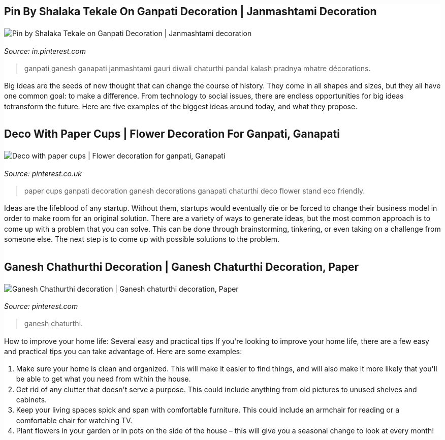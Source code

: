     
## Pin By Shalaka Tekale On Ganpati Decoration | Janmashtami Decoration

<img loading=lazy src="https://i.pinimg.com/originals/98/55/74/9855746833d4da24bfb61da577278a83.png" onerror="this.onerror=null;this.src='https://tse1.mm.bing.net/th?id=OIP.PESHUK2pzzGrZQPkNPRS8QHaJ4&amp;pid=15.1';" alt="Pin by Shalaka Tekale on Ganpati Decoration | Janmashtami decoration">

_Source: in.pinterest.com_

>ganpati ganesh ganapati janmashtami gauri diwali chaturthi pandal kalash pradnya mhatre décorations. 

	

Big ideas are the seeds of new thought that can change the course of history. They come in all shapes and sizes, but they all have one common goal: to make a difference. From technology to social issues, there are endless opportunities for big ideas totransform the future. Here are five examples of the biggest ideas around today, and what they propose.

    
## Deco With Paper Cups | Flower Decoration For Ganpati, Ganapati

<img loading=lazy src="https://i.pinimg.com/originals/87/e4/d0/87e4d0ef722eecb896d7b721c17e0243.jpg" onerror="this.onerror=null;this.src='https://tse1.mm.bing.net/th?id=OIP.YU_7XC_k1WfEtFQhPa8BWAAAAA&amp;pid=15.1';" alt="Deco with paper cups | Flower decoration for ganpati, Ganapati">

_Source: pinterest.co.uk_

>paper cups ganpati decoration ganesh decorations ganapati chaturthi deco flower stand eco friendly. 

	

Ideas are the lifeblood of any startup. Without them, startups would eventually die or be forced to change their business model in order to make room for an original solution. There are a variety of ways to generate ideas, but the most common approach is to come up with a problem that you can solve. This can be done through brainstorming, tinkering, or even taking on a challenge from someone else. The next step is to come up with possible solutions to the problem.

    
## Ganesh Chathurthi Decoration | Ganesh Chaturthi Decoration, Paper

<img loading=lazy src="https://i.pinimg.com/originals/8b/55/9f/8b559f5cc7997647fd7f2d797308abac.jpg" onerror="this.onerror=null;this.src='https://tse4.mm.bing.net/th?id=OIP.BRjWvVxtuny2p2v6JHL3uAHaNC&amp;pid=15.1';" alt="Ganesh Chathurthi decoration | Ganesh chaturthi decoration, Paper">

_Source: pinterest.com_

>ganesh chaturthi. 

	

How to improve your home life: Several easy and practical tips
If you're looking to improve your home life, there are a few easy and practical tips you can take advantage of. Here are some examples:
1. Make sure your home is clean and organized. This will make it easier to find things, and will also make it more likely that you'll be able to get what you need from within the house.
2. Get rid of any clutter that doesn't serve a purpose. This could include anything from old pictures to unused shelves and cabinets.
3. Keep your living spaces spick and span with comfortable furniture. This could include an armchair for reading or a comfortable chair for watching TV. 
4. Plant flowers in your garden or in pots on the side of the house – this will give you a seasonal change to look at every month! 
